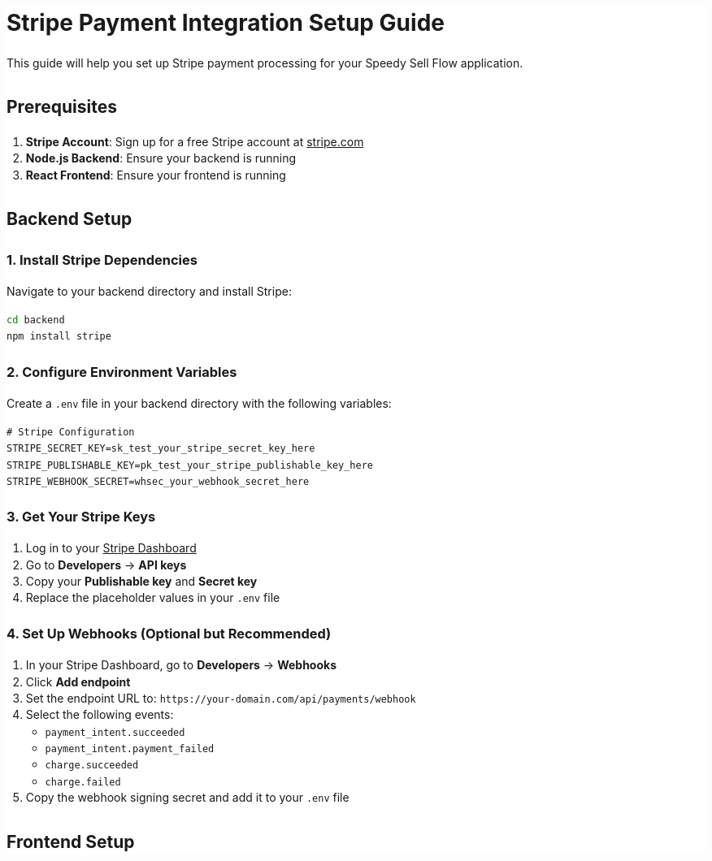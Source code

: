 # Stripe Payment Integration Setup Guide

This guide will help you set up Stripe payment processing for your Speedy Sell Flow application.

## Prerequisites

1. **Stripe Account**: Sign up for a free Stripe account at [stripe.com](https://stripe.com)
2. **Node.js Backend**: Ensure your backend is running
3. **React Frontend**: Ensure your frontend is running

## Backend Setup

### 1. Install Stripe Dependencies

Navigate to your backend directory and install Stripe:

```bash
cd backend
npm install stripe
```

### 2. Configure Environment Variables

Create a `.env` file in your backend directory with the following variables:

```env
# Stripe Configuration
STRIPE_SECRET_KEY=sk_test_your_stripe_secret_key_here
STRIPE_PUBLISHABLE_KEY=pk_test_your_stripe_publishable_key_here
STRIPE_WEBHOOK_SECRET=whsec_your_webhook_secret_here
```

### 3. Get Your Stripe Keys

1. Log in to your [Stripe Dashboard](https://dashboard.stripe.com)
2. Go to **Developers** → **API keys**
3. Copy your **Publishable key** and **Secret key**
4. Replace the placeholder values in your `.env` file

### 4. Set Up Webhooks (Optional but Recommended)

1. In your Stripe Dashboard, go to **Developers** → **Webhooks**
2. Click **Add endpoint**
3. Set the endpoint URL to: `https://your-domain.com/api/payments/webhook`
4. Select the following events:
   - `payment_intent.succeeded`
   - `payment_intent.payment_failed`
   - `charge.succeeded`
   - `charge.failed`
5. Copy the webhook signing secret and add it to your `.env` file

## Frontend Setup
